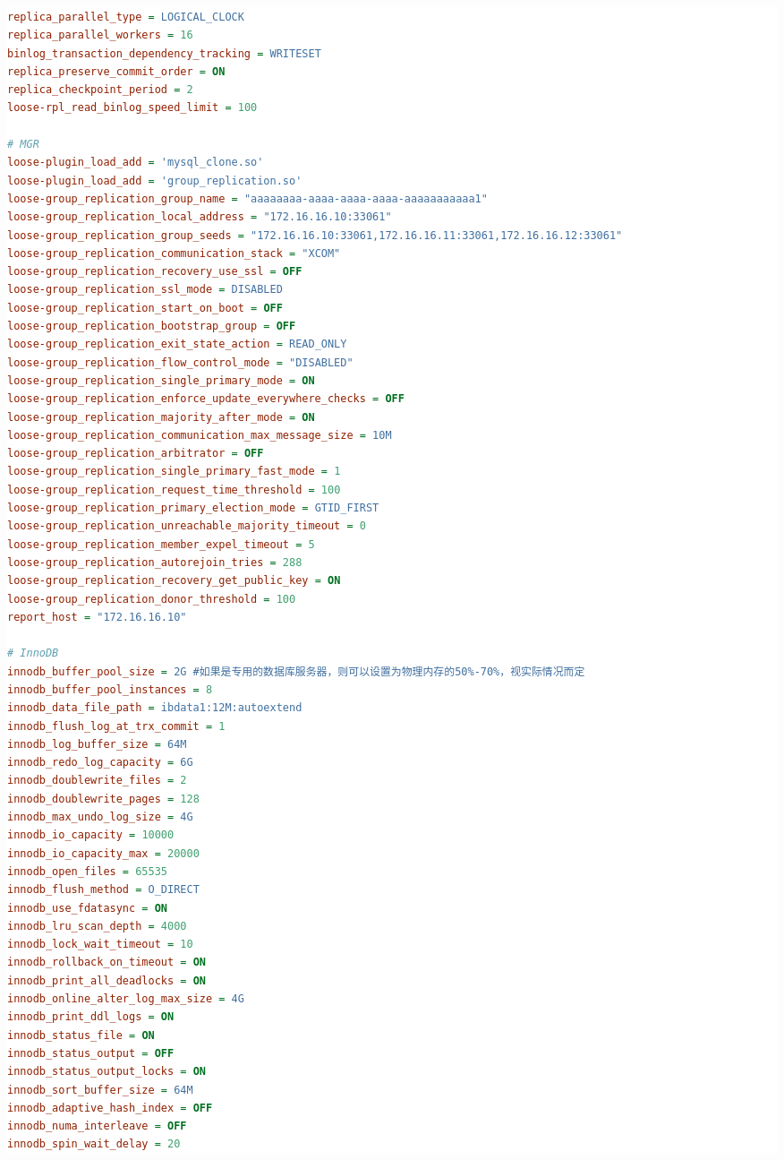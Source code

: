```ini
replica_parallel_type = LOGICAL_CLOCK
replica_parallel_workers = 16
binlog_transaction_dependency_tracking = WRITESET
replica_preserve_commit_order = ON
replica_checkpoint_period = 2
loose-rpl_read_binlog_speed_limit = 100

# MGR
loose-plugin_load_add = 'mysql_clone.so'
loose-plugin_load_add = 'group_replication.so'
loose-group_replication_group_name = "aaaaaaaa-aaaa-aaaa-aaaa-aaaaaaaaaaa1"
loose-group_replication_local_address = "172.16.16.10:33061"
loose-group_replication_group_seeds = "172.16.16.10:33061,172.16.16.11:33061,172.16.16.12:33061"
loose-group_replication_communication_stack = "XCOM"
loose-group_replication_recovery_use_ssl = OFF
loose-group_replication_ssl_mode = DISABLED
loose-group_replication_start_on_boot = OFF
loose-group_replication_bootstrap_group = OFF
loose-group_replication_exit_state_action = READ_ONLY
loose-group_replication_flow_control_mode = "DISABLED"
loose-group_replication_single_primary_mode = ON
loose-group_replication_enforce_update_everywhere_checks = OFF
loose-group_replication_majority_after_mode = ON
loose-group_replication_communication_max_message_size = 10M
loose-group_replication_arbitrator = OFF
loose-group_replication_single_primary_fast_mode = 1
loose-group_replication_request_time_threshold = 100
loose-group_replication_primary_election_mode = GTID_FIRST
loose-group_replication_unreachable_majority_timeout = 0
loose-group_replication_member_expel_timeout = 5
loose-group_replication_autorejoin_tries = 288
loose-group_replication_recovery_get_public_key = ON
loose-group_replication_donor_threshold = 100
report_host = "172.16.16.10"

# InnoDB
innodb_buffer_pool_size = 2G #如果是专用的数据库服务器，则可以设置为物理内存的50%-70%，视实际情况而定
innodb_buffer_pool_instances = 8
innodb_data_file_path = ibdata1:12M:autoextend
innodb_flush_log_at_trx_commit = 1
innodb_log_buffer_size = 64M
innodb_redo_log_capacity = 6G
innodb_doublewrite_files = 2
innodb_doublewrite_pages = 128
innodb_max_undo_log_size = 4G
innodb_io_capacity = 10000
innodb_io_capacity_max = 20000
innodb_open_files = 65535
innodb_flush_method = O_DIRECT
innodb_use_fdatasync = ON
innodb_lru_scan_depth = 4000
innodb_lock_wait_timeout = 10
innodb_rollback_on_timeout = ON
innodb_print_all_deadlocks = ON
innodb_online_alter_log_max_size = 4G
innodb_print_ddl_logs = ON
innodb_status_file = ON
innodb_status_output = OFF
innodb_status_output_locks = ON
innodb_sort_buffer_size = 64M
innodb_adaptive_hash_index = OFF
innodb_numa_interleave = OFF
innodb_spin_wait_delay = 20
```